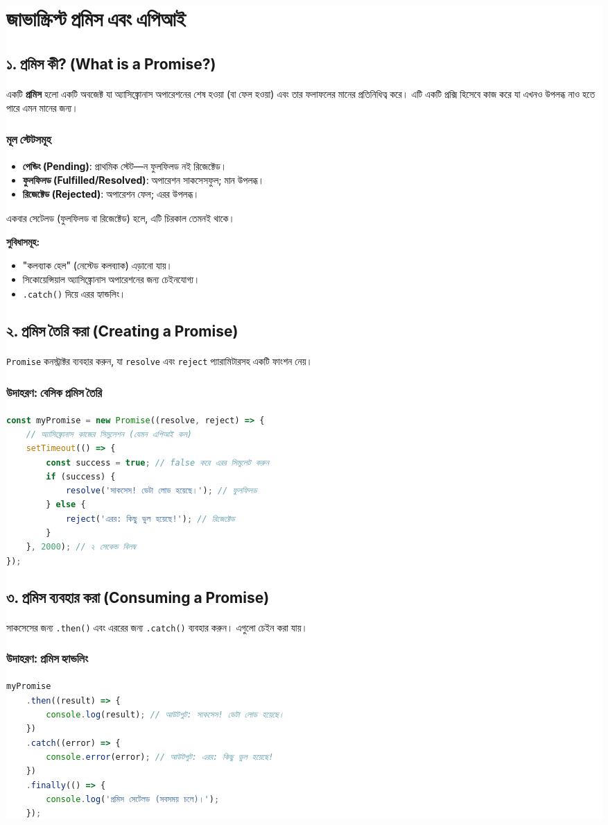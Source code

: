 # জাভাস্ক্রিপ্ট প্রমিস এবং এপিআই

## ১. প্রমিস কী? (What is a Promise?)

একটি **প্রমিস** হলো একটি অবজেক্ট যা অ্যাসিঙ্ক্রোনাস অপারেশনের শেষ হওয়া (বা ফেল হওয়া) এবং তার ফলাফলের মানের প্রতিনিধিত্ব করে। এটি একটি প্রক্সি হিসেবে কাজ করে যা এখনও উপলব্ধ নাও হতে পারে এমন মানের জন্য।

### মূল স্টেটসমূহ
- **পেন্ডিং (Pending)**: প্রাথমিক স্টেট—ন ফুলফিলড নই রিজেক্টেড।
- **ফুলফিলড (Fulfilled/Resolved)**: অপারেশন সাকসেসফুল; মান উপলব্ধ।
- **রিজেক্টেড (Rejected)**: অপারেশন ফেল; এরর উপলব্ধ।

একবার সেটেলড (ফুলফিলড বা রিজেক্টেড) হলে, এটি চিরকাল তেমনই থাকে।

**সুবিধাসমূহ:**
- "কলব্যাক হেল" (নেস্টেড কলব্যাক) এড়ানো যায়।
- সিকোয়েন্সিয়াল অ্যাসিঙ্ক্রোনাস অপারেশনের জন্য চেইনযোগ্য।
- `.catch()` দিয়ে এরর হ্যান্ডলিং।

## ২. প্রমিস তৈরি করা (Creating a Promise)

`Promise` কনস্ট্রাক্টর ব্যবহার করুন, যা `resolve` এবং `reject` প্যারামিটারসহ একটি ফাংশন নেয়।

### উদাহরণ: বেসিক প্রমিস তৈরি
```javascript
const myPromise = new Promise((resolve, reject) => {
    // অ্যাসিঙ্ক্রোনাস কাজের সিমুলেশন (যেমন এপিআই কল)
    setTimeout(() => {
        const success = true; // false করে এরর সিমুলেট করুন
        if (success) {
            resolve('সাকসেস! ডেটা লোড হয়েছে।'); // ফুলফিলড
        } else {
            reject('এরর: কিছু ভুল হয়েছে!'); // রিজেক্টেড
        }
    }, 2000); // ২ সেকেন্ড বিলম্ব
});
```

## ৩. প্রমিস ব্যবহার করা (Consuming a Promise)

সাকসেসের জন্য `.then()` এবং এররের জন্য `.catch()` ব্যবহার করুন। এগুলো চেইন করা যায়।

### উদাহরণ: প্রমিস হ্যান্ডলিং
```javascript
myPromise
    .then((result) => {
        console.log(result); // আউটপুট: সাকসেস! ডেটা লোড হয়েছে।
    })
    .catch((error) => {
        console.error(error); // আউটপুট: এরর: কিছু ভুল হয়েছে!
    })
    .finally(() => {
        console.log('প্রমিস সেটেলড (সবসময় চলে)।');
    });
```
